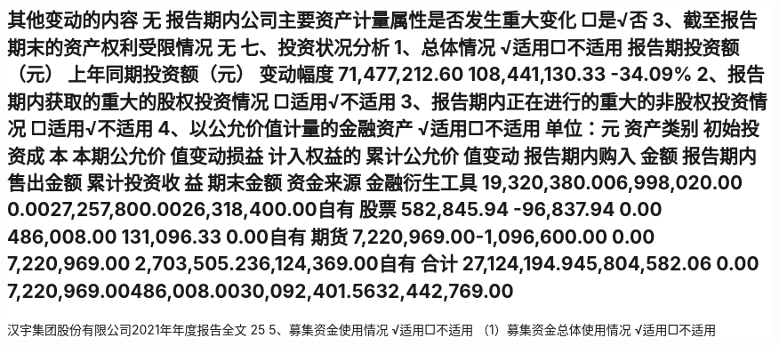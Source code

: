 其他变动的内容
无
报告期内公司主要资产计量属性是否发生重大变化
□是√否
3、截至报告期末的资产权利受限情况
无
七、投资状况分析
1、总体情况
√适用□不适用
报告期投资额（元）
上年同期投资额（元）
变动幅度
71,477,212.60
108,441,130.33
-34.09%
2、报告期内获取的重大的股权投资情况
□适用√不适用
3、报告期内正在进行的重大的非股权投资情况
□适用√不适用
4、以公允价值计量的金融资产
√适用□不适用
单位：元
资产类别
初始投资成
本
本期公允价
值变动损益
计入权益的
累计公允价
值变动
报告期内购入
金额
报告期内
售出金额
累计投资收
益
期末金额
资金来源
金融衍生工具
19,320,380.006,998,020.00
0.0027,257,800.0026,318,400.00自有
股票
582,845.94
-96,837.94
0.00
486,008.00
131,096.33
0.00自有
期货
7,220,969.00-1,096,600.00
0.00
7,220,969.00
2,703,505.236,124,369.00自有
合计
27,124,194.945,804,582.06
0.00
7,220,969.00486,008.0030,092,401.5632,442,769.00
--
汉宇集团股份有限公司2021年年度报告全文
25
5、募集资金使用情况
√适用□不适用
（1）募集资金总体使用情况
√适用□不适用